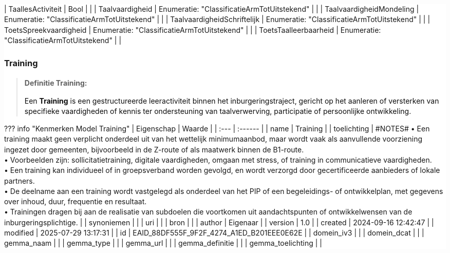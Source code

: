 | TaallesActiviteit | Bool |  |
| Taalvaardigheid | Enumeratie: "ClassificatieArmTotUitstekend" |  |
| TaalvaardigheidMondeling | Enumeratie: "ClassificatieArmTotUitstekend" |  |
| TaalvaardigheidSchriftelijk | Enumeratie: "ClassificatieArmTotUitstekend" |  |
| ToetsSpreekvaardigheid | Enumeratie: "ClassificatieArmTotUitstekend" |  |
| ToetsTaalleerbaarheid | Enumeratie: "ClassificatieArmTotUitstekend" |  |



### Training
> **Definitie Training:** 
>
> <font color="#0e0e0e">Een </font><font color="#0e0e0e"><b>Training</b></font><font color="#0e0e0e"> is een gestructureerde leeractiviteit binnen het inburgeringstraject, gericht op het aanleren of versterken van specifieke vaardigheden of kennis ter ondersteuning van taalverwerving, participatie of persoonlijke ontwikkeling.</font>

??? info "Kenmerken Model Training"
    | Eigenschap | Waarde |
    | :--- | :------ |
    | name | Training |
    | toelichting | <memo>#NOTES#	•	Een training maakt geen verplicht onderdeel uit van het wettelijk minimumaanbod, maar wordt vaak als aanvullende voorziening ingezet door gemeenten, bijvoorbeeld in de Z-route of als maatwerk binnen de B1-route.<br>	• Voorbeelden zijn: sollicitatietraining, digitale vaardigheden, omgaan met stress, of training in communicatieve vaardigheden.<br>	• Een training kan individueel of in groepsverband worden gevolgd, en wordt verzorgd door gecertificeerde aanbieders of lokale partners.<br>	• De deelname aan een training wordt vastgelegd als onderdeel van het PIP of een begeleidings- of ontwikkelplan, met gegevens over inhoud, duur, frequentie en resultaat.<br>	• Trainingen dragen bij aan de realisatie van subdoelen die voortkomen uit aandachtspunten of ontwikkelwensen van de inburgeringsplichtige. |
    | synoniemen |  |
    | uri |  |
    | bron |  |
    | author | Eigenaar |
    | version | 1.0 |
    | created | 2024-09-16 12:42:47 |
    | modified | 2025-07-29 13:17:31 |
    | id | EAID_88DF555F_9F2F_4274_A1ED_B201EEE0E62E |
    | domein_iv3 |  |
    | domein_dcat |  |
    | gemma_naam |  |
    | gemma_type |  |
    | gemma_url |  |
    | gemma_definitie |  |
    | gemma_toelichting |  |
    